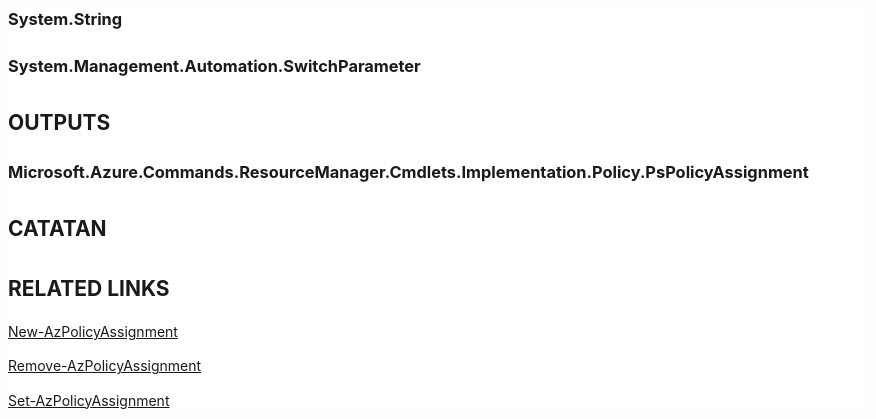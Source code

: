 ### System.String

### System.Management.Automation.SwitchParameter

## OUTPUTS

### Microsoft.Azure.Commands.ResourceManager.Cmdlets.Implementation.Policy.PsPolicyAssignment

## CATATAN

## RELATED LINKS

[New-AzPolicyAssignment](./New-AzPolicyAssignment.md)

[Remove-AzPolicyAssignment](./Remove-AzPolicyAssignment.md)

[Set-AzPolicyAssignment](./Set-AzPolicyAssignment.md)


